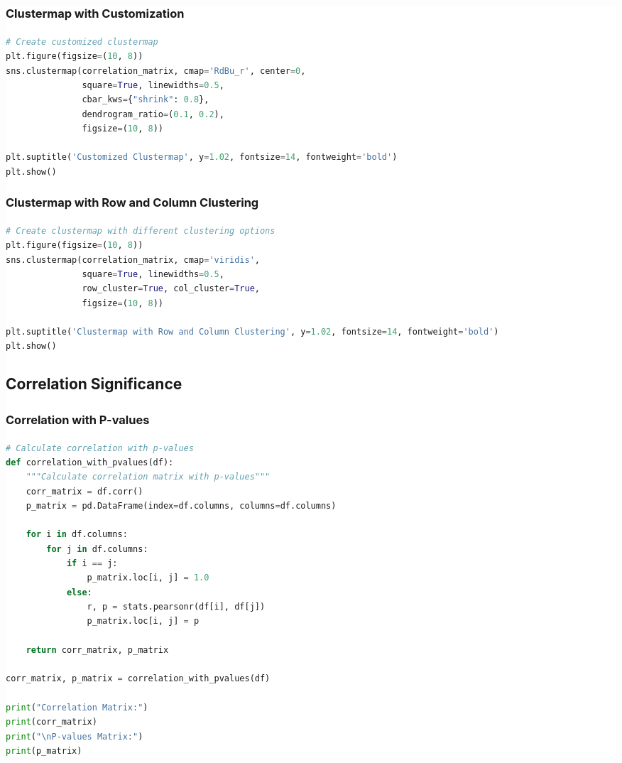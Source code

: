 ### Clustermap with Customization

```python
# Create customized clustermap
plt.figure(figsize=(10, 8))
sns.clustermap(correlation_matrix, cmap='RdBu_r', center=0, 
               square=True, linewidths=0.5, 
               cbar_kws={"shrink": 0.8}, 
               dendrogram_ratio=(0.1, 0.2),
               figsize=(10, 8))

plt.suptitle('Customized Clustermap', y=1.02, fontsize=14, fontweight='bold')
plt.show()
```

### Clustermap with Row and Column Clustering

```python
# Create clustermap with different clustering options
plt.figure(figsize=(10, 8))
sns.clustermap(correlation_matrix, cmap='viridis', 
               square=True, linewidths=0.5,
               row_cluster=True, col_cluster=True,
               figsize=(10, 8))

plt.suptitle('Clustermap with Row and Column Clustering', y=1.02, fontsize=14, fontweight='bold')
plt.show()
```

## Correlation Significance

### Correlation with P-values

```python
# Calculate correlation with p-values
def correlation_with_pvalues(df):
    """Calculate correlation matrix with p-values"""
    corr_matrix = df.corr()
    p_matrix = pd.DataFrame(index=df.columns, columns=df.columns)
    
    for i in df.columns:
        for j in df.columns:
            if i == j:
                p_matrix.loc[i, j] = 1.0
            else:
                r, p = stats.pearsonr(df[i], df[j])
                p_matrix.loc[i, j] = p
    
    return corr_matrix, p_matrix

corr_matrix, p_matrix = correlation_with_pvalues(df)

print("Correlation Matrix:")
print(corr_matrix)
print("\nP-values Matrix:")
print(p_matrix)
```
